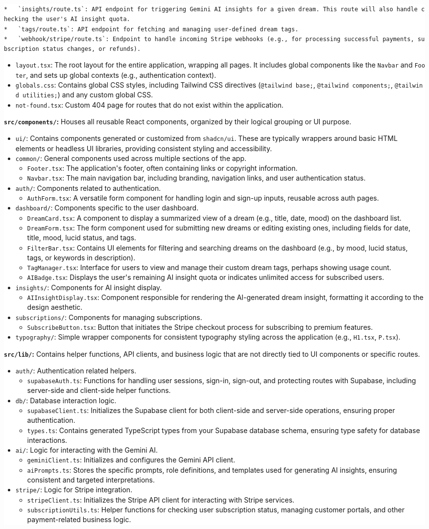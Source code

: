     *   `insights/route.ts`: API endpoint for triggering Gemini AI insights for a given dream. This route will also handle checking the user's AI insight quota.
    *   `tags/route.ts`: API endpoint for fetching and managing user-defined dream tags.
    *   `webhook/stripe/route.ts`: Endpoint to handle incoming Stripe webhooks (e.g., for processing successful payments, subscription status changes, or refunds).
*   `layout.tsx`: The root layout for the entire application, wrapping all pages. It includes global components like the `Navbar` and `Footer`, and sets up global contexts (e.g., authentication context).
*   `globals.css`: Contains global CSS styles, including Tailwind CSS directives (`@tailwind base;`, `@tailwind components;`, `@tailwind utilities;`) and any custom global CSS.
*   `not-found.tsx`: Custom 404 page for routes that do not exist within the application.

**`src/components/`:**
Houses all reusable React components, organized by their logical grouping or UI purpose.

*   `ui/`: Contains components generated or customized from `shadcn/ui`. These are typically wrappers around basic HTML elements or headless UI libraries, providing consistent styling and accessibility.
*   `common/`: General components used across multiple sections of the app.
    *   `Footer.tsx`: The application's footer, often containing links or copyright information.
    *   `Navbar.tsx`: The main navigation bar, including branding, navigation links, and user authentication status.
*   `auth/`: Components related to authentication.
    *   `AuthForm.tsx`: A versatile form component for handling login and sign-up inputs, reusable across auth pages.
*   `dashboard/`: Components specific to the user dashboard.
    *   `DreamCard.tsx`: A component to display a summarized view of a dream (e.g., title, date, mood) on the dashboard list.
    *   `DreamForm.tsx`: The form component used for submitting new dreams or editing existing ones, including fields for date, title, mood, lucid status, and tags.
    *   `FilterBar.tsx`: Contains UI elements for filtering and searching dreams on the dashboard (e.g., by mood, lucid status, tags, or keywords in description).
    *   `TagManager.tsx`: Interface for users to view and manage their custom dream tags, perhaps showing usage count.
    *   `AIBadge.tsx`: Displays the user's remaining AI insight quota or indicates unlimited access for subscribed users.
*   `insights/`: Components for AI insight display.
    *   `AIInsightDisplay.tsx`: Component responsible for rendering the AI-generated dream insight, formatting it according to the design aesthetic.
*   `subscriptions/`: Components for managing subscriptions.
    *   `SubscribeButton.tsx`: Button that initiates the Stripe checkout process for subscribing to premium features.
*   `typography/`: Simple wrapper components for consistent typography styling across the application (e.g., `H1.tsx`, `P.tsx`).

**`src/lib/`:**
Contains helper functions, API clients, and business logic that are not directly tied to UI components or specific routes.

*   `auth/`: Authentication related helpers.
    *   `supabaseAuth.ts`: Functions for handling user sessions, sign-in, sign-out, and protecting routes with Supabase, including server-side and client-side helper functions.
*   `db/`: Database interaction logic.
    *   `supabaseClient.ts`: Initializes the Supabase client for both client-side and server-side operations, ensuring proper authentication.
    *   `types.ts`: Contains generated TypeScript types from your Supabase database schema, ensuring type safety for database interactions.
*   `ai/`: Logic for interacting with the Gemini AI.
    *   `geminiClient.ts`: Initializes and configures the Gemini API client.
    *   `aiPrompts.ts`: Stores the specific prompts, role definitions, and templates used for generating AI insights, ensuring consistent and targeted interpretations.
*   `stripe/`: Logic for Stripe integration.
    *   `stripeClient.ts`: Initializes the Stripe API client for interacting with Stripe services.
    *   `subscriptionUtils.ts`: Helper functions for checking user subscription status, managing customer portals, and other payment-related business logic.